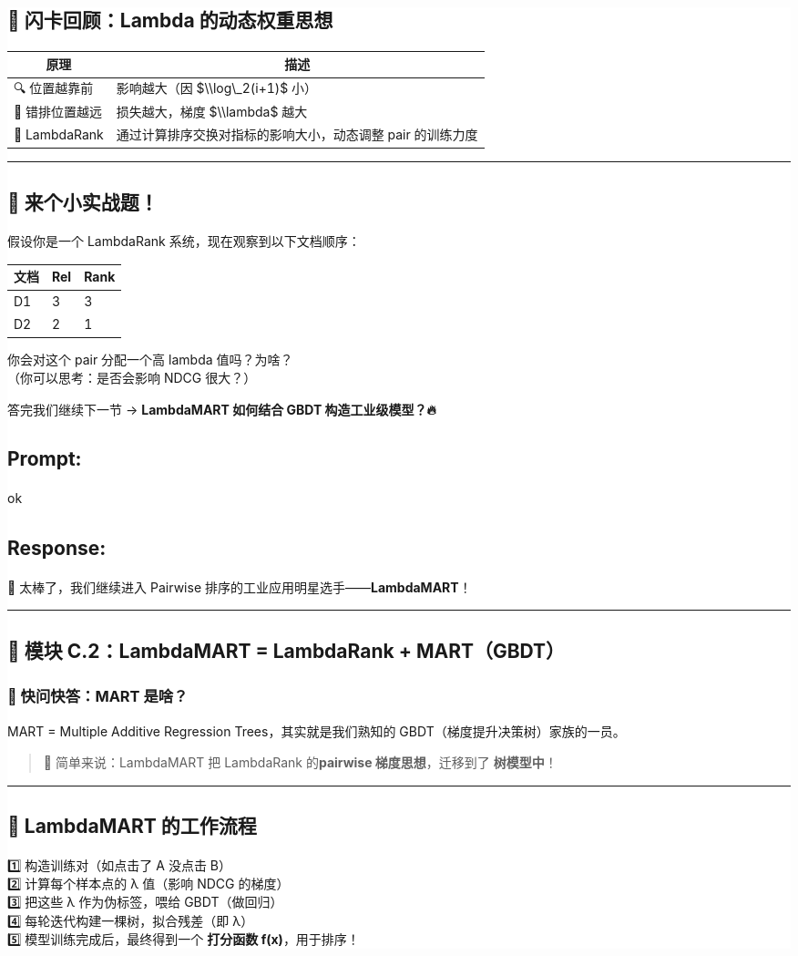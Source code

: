 🧠 闪卡回顾：Lambda 的动态权重思想
----------------------

| 原理 | 描述 |
| --- | --- |
| 🔍 位置越靠前 | 影响越大（因 $\\log\_2(i+1)$ 小） |
| 🔁 错排位置越远 | 损失越大，梯度 $\\lambda$ 越大 |
| 🧪 LambdaRank | 通过计算排序交换对指标的影响大小，动态调整 pair 的训练力度 |

* * *

🎲 来个小实战题！
----------

假设你是一个 LambdaRank 系统，现在观察到以下文档顺序：

| 文档 | Rel | Rank |
| --- | --- | --- |
| D1 | 3 | 3 |
| D2 | 2 | 1 |

你会对这个 pair 分配一个高 lambda 值吗？为啥？  
（你可以思考：是否会影响 NDCG 很大？）

答完我们继续下一节 → **LambdaMART 如何结合 GBDT 构造工业级模型？🔥**

## Prompt:
ok

## Response:
🧠 太棒了，我们继续进入 Pairwise 排序的工业应用明星选手——**LambdaMART**！

* * *

🚀 模块 C.2：LambdaMART = LambdaRank + MART（GBDT）
----------------------------------------------

### 📘 快问快答：MART 是啥？

MART = Multiple Additive Regression Trees，其实就是我们熟知的 GBDT（梯度提升决策树）家族的一员。

> 📌 简单来说：LambdaMART 把 LambdaRank 的**pairwise 梯度思想**，迁移到了 **树模型中**！

* * *

🧠 LambdaMART 的工作流程
-------------------

1️⃣ 构造训练对（如点击了 A 没点击 B）  
2️⃣ 计算每个样本点的 λ 值（影响 NDCG 的梯度）  
3️⃣ 把这些 λ 作为伪标签，喂给 GBDT（做回归）  
4️⃣ 每轮迭代构建一棵树，拟合残差（即 λ）  
5️⃣ 模型训练完成后，最终得到一个 **打分函数 f(x)**，用于排序！
